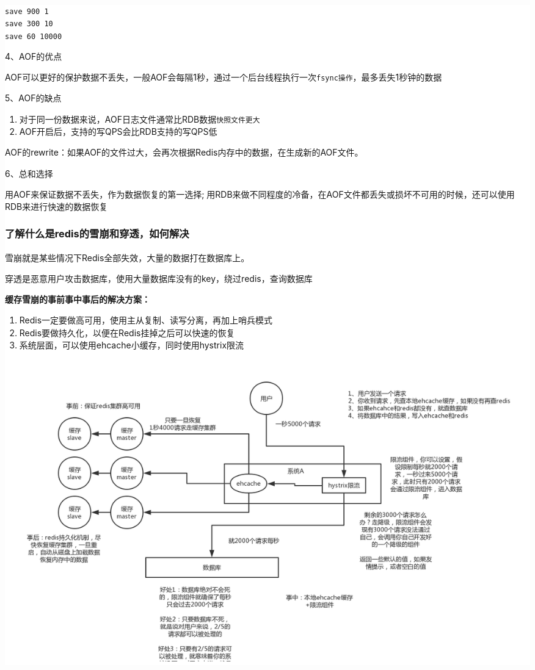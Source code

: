 ```text
save 900 1
save 300 10
save 60 10000
```

4、AOF的优点

AOF可以更好的保护数据不丢失，一般AOF会每隔1秒，通过一个后台线程执行一次`fsync操作`，最多丢失1秒钟的数据

5、AOF的缺点

1. 对于同一份数据来说，AOF日志文件通常比RDB数据`快照文件更大`
2. AOF开启后，支持的写QPS会比RDB支持的写QPS低

AOF的rewrite：如果AOF的文件过大，会再次根据Redis内存中的数据，在生成新的AOF文件。

6、总和选择

用AOF来保证数据不丢失，作为数据恢复的第一选择; 用RDB来做不同程度的冷备，在AOF文件都丢失或损坏不可用的时候，还可以使用RDB来进行快速的数据恢复

### 了解什么是redis的雪崩和穿透，如何解决

雪崩就是某些情况下Redis全部失效，大量的数据打在数据库上。

穿透是恶意用户攻击数据库，使用大量数据库没有的key，绕过redis，查询数据库

**缓存雪崩的事前事中事后的解决方案：**

1. Redis一定要做高可用，使用主从复制、读写分离，再加上哨兵模式
2. Redis要做持久化，以便在Redis挂掉之后可以快速的恢复
3. 系统层面，可以使用ehcache小缓存，同时使用hystrix限流

![02_如何解决缓存雪崩.png](../../_img/02_如何解决缓存雪崩.png)
